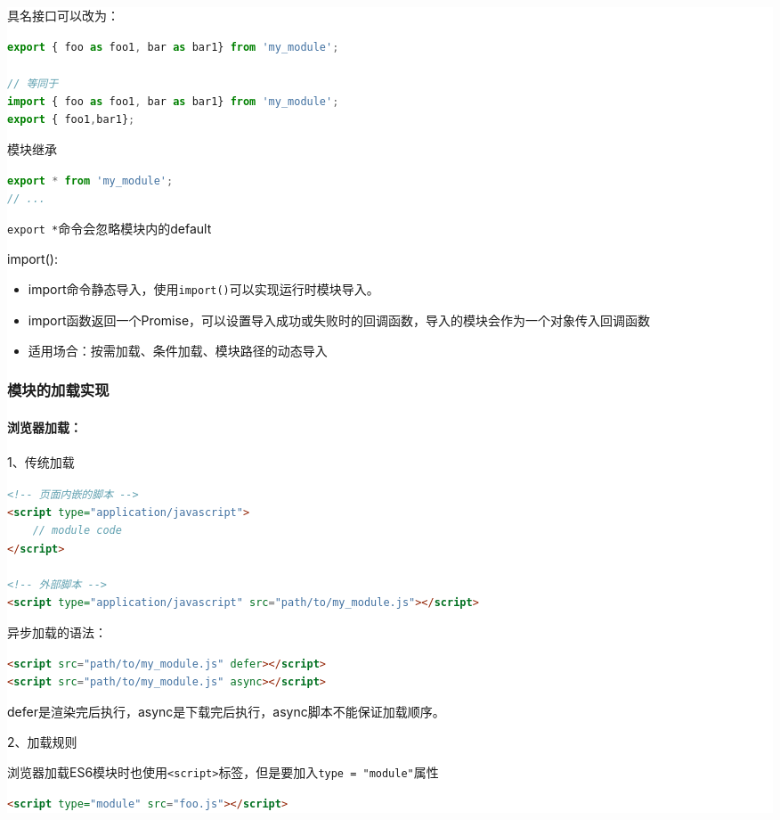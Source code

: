 具名接口可以改为：

```js
export { foo as foo1, bar as bar1} from 'my_module';

// 等同于
import { foo as foo1, bar as bar1} from 'my_module';
export { foo1,bar1};
```

模块继承

```js
export * from 'my_module';
// ...
```

`export *`命令会忽略模块内的default

import():

- import命令静态导入，使用`import()`可以实现运行时模块导入。

- import函数返回一个Promise，可以设置导入成功或失败时的回调函数，导入的模块会作为一个对象传入回调函数

- 适用场合：按需加载、条件加载、模块路径的动态导入

### 模块的加载实现

#### 浏览器加载：

1、传统加载

```html
<!-- 页面内嵌的脚本 -->
<script type="application/javascript">
    // module code
</script>

<!-- 外部脚本 -->
<script type="application/javascript" src="path/to/my_module.js"></script>
```

异步加载的语法：

```html
<script src="path/to/my_module.js" defer></script>
<script src="path/to/my_module.js" async></script>
```

defer是渲染完后执行，async是下载完后执行，async脚本不能保证加载顺序。


2、加载规则

浏览器加载ES6模块时也使用`<script>`标签，但是要加入`type = "module"`属性

```html
<script type="module" src="foo.js"></script>
```
